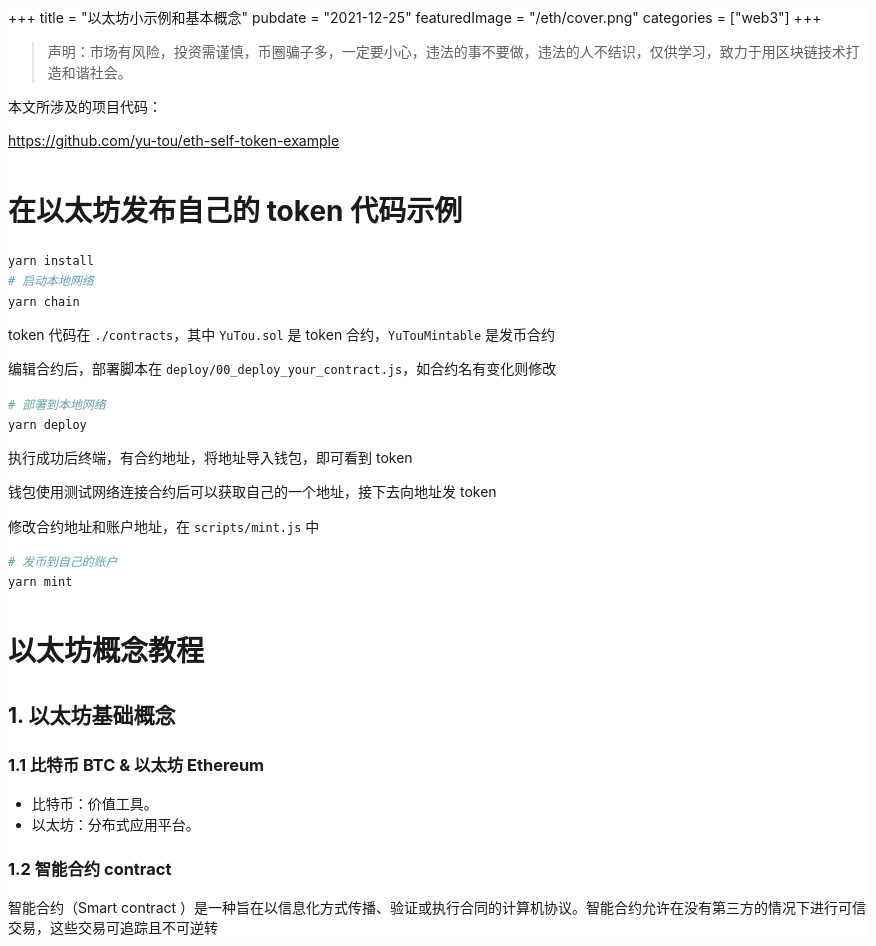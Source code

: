 +++
title = "以太坊小示例和基本概念"
pubdate = "2021-12-25"
featuredImage = "/eth/cover.png"
categories = ["web3"]
+++

> 声明：市场有风险，投资需谨慎，币圈骗子多，一定要小心，违法的事不要做，违法的人不结识，仅供学习，致力于用区块链技术打造和谐社会。

本文所涉及的项目代码：

https://github.com/yu-tou/eth-self-token-example

# 在以太坊发布自己的 token 代码示例

```bash
yarn install
# 启动本地网络
yarn chain
```

token 代码在 `./contracts`，其中 `YuTou.sol` 是 token 合约，`YuTouMintable` 是发币合约

编辑合约后，部署脚本在 `deploy/00_deploy_your_contract.js`，如合约名有变化则修改

```bash
# 部署到本地网络
yarn deploy

```

执行成功后终端，有合约地址，将地址导入钱包，即可看到 token

钱包使用测试网络连接合约后可以获取自己的一个地址，接下去向地址发 token

修改合约地址和账户地址，在 `scripts/mint.js` 中

```bash
# 发币到自己的账户
yarn mint
```

# 以太坊概念教程

## 1. 以太坊基础概念

### 1.1 比特币 BTC & 以太坊 Ethereum

- 比特币：价值工具。
- 以太坊：分布式应用平台。

### 1.2 智能合约 contract

智能合约（Smart contract ）是一种旨在以信息化方式传播、验证或执行合同的计算机协议。智能合约允许在没有第三方的情况下进行可信交易，这些交易可追踪且不可逆转
